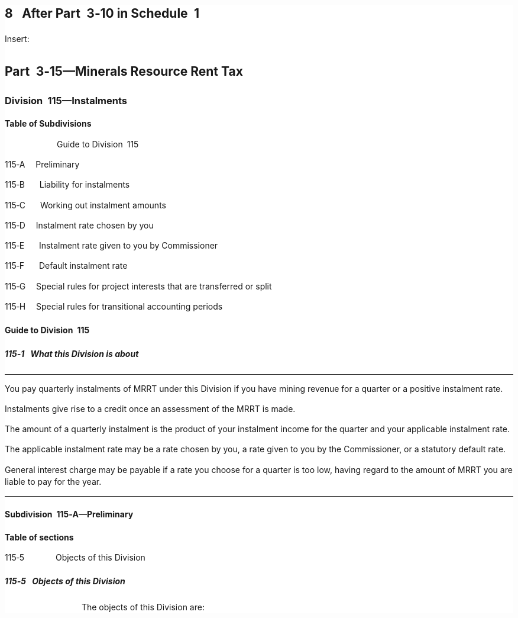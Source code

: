 ## 8  After Part 3‑10 in Schedule 1

Insert:

## Part 3‑15—Minerals Resource Rent Tax

### Division 115—Instalments

**Table of Subdivisions**

             Guide to Division 115

115‑A   Preliminary

115‑B    Liability for instalments

115‑C    Working out instalment amounts

115‑D   Instalment rate chosen by you

115‑E    Instalment rate given to you by Commissioner

115‑F    Default instalment rate

115‑G   Special rules for project interests that are transferred or split

115‑H   Special rules for transitional accounting periods

#### Guide to Division 115

##### <a id="115‑1"></a>115‑1  What this Division is about

* * *

You pay quarterly instalments of MRRT under this Division if you have mining revenue for a quarter or a positive instalment rate.

Instalments give rise to a credit once an assessment of the MRRT is made.

The amount of a quarterly instalment is the product of your instalment income for the quarter and your applicable instalment rate.

The applicable instalment rate may be a rate chosen by you, a rate given to you by the Commissioner, or a statutory default rate.

General interest charge may be payable if a rate you choose for a quarter is too low, having regard to the amount of MRRT you are liable to pay for the year.

* * *

#### Subdivision 115‑A—Preliminary

**Table of sections**

115‑5        Objects of this Division

##### <a id="115‑5"></a>115‑5  Objects of this Division

                   The objects of this Division are:
